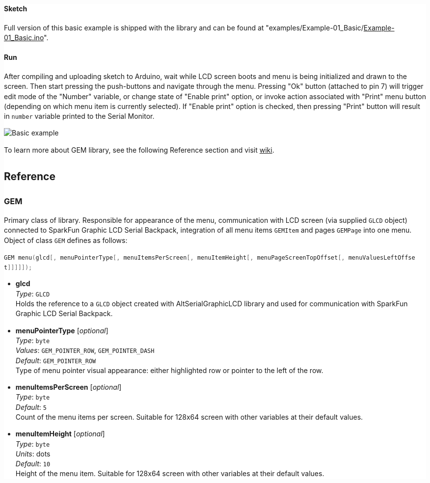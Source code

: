 #### Sketch

Full version of this basic example is shipped with the library and can be found at "examples/Example-01_Basic/[Example-01_Basic.ino](https://github.com/Spirik/GEM/blob/master/examples/Example-01_Basic/Example-01_Basic.ino)".

#### Run

After compiling and uploading sketch to Arduino, wait while LCD screen boots and menu is being initialized and drawn to the screen. Then start pressing the push-buttons and navigate through the menu. Pressing "Ok" button (attached to pin 7) will trigger edit mode of the "Number" variable, or change state of "Enable print" option, or invoke action associated with "Print" menu button (depending on which menu item is currently selected). If "Enable print" option is checked, then pressing "Print" button will result in `number` variable printed to the Serial Monitor.

![Basic example](https://github.com/Spirik/GEM/wiki/images/gem-ex-01-basic-run.gif)

To learn more about GEM library, see the following Reference section and visit [wiki](https://github.com/Spirik/GEM/wiki).

Reference
-----------

### GEM

Primary class of library. Responsible for appearance of the menu, communication with LCD screen (via supplied `GLCD` object) connected to SparkFun Graphic LCD Serial Backpack, integration of all menu items `GEMItem` and pages `GEMPage` into one menu. Object of class `GEM` defines as follows:

```cpp
GEM menu(glcd[, menuPointerType[, menuItemsPerScreen[, menuItemHeight[, menuPageScreenTopOffset[, menuValuesLeftOffset]]]]]);
```

* **glcd**  
  *Type*: `GLCD`  
  Holds the reference to a `GLCD` object created with AltSerialGraphicLCD library and used for communication with SparkFun Graphic LCD Serial Backpack.

* **menuPointerType**  [*optional*]  
  *Type*: `byte`  
  *Values*: `GEM_POINTER_ROW`, `GEM_POINTER_DASH`  
  *Default*: `GEM_POINTER_ROW`  
  Type of menu pointer visual appearance: either highlighted row or pointer to the left of the row.

* **menuItemsPerScreen** [*optional*]  
  *Type*: `byte`   
  *Default*: `5`  
  Count of the menu items per screen. Suitable for 128x64 screen with other variables at their default values.

* **menuItemHeight** [*optional*]  
  *Type*: `byte`  
  *Units*: dots  
  *Default*: `10`  
  Height of the menu item. Suitable for 128x64 screen with other variables at their default values.
